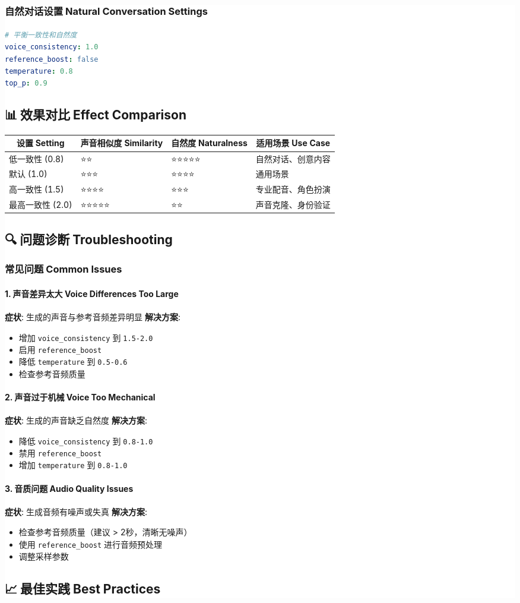### 自然对话设置 Natural Conversation Settings

```yaml
# 平衡一致性和自然度
voice_consistency: 1.0
reference_boost: false
temperature: 0.8
top_p: 0.9
```

## 📊 效果对比 Effect Comparison

| 设置 Setting | 声音相似度 Similarity | 自然度 Naturalness | 适用场景 Use Case |
|-------------|---------------------|-------------------|------------------|
| 低一致性 (0.8) | ⭐⭐ | ⭐⭐⭐⭐⭐ | 自然对话、创意内容 |
| 默认 (1.0) | ⭐⭐⭐ | ⭐⭐⭐⭐ | 通用场景 |
| 高一致性 (1.5) | ⭐⭐⭐⭐ | ⭐⭐⭐ | 专业配音、角色扮演 |
| 最高一致性 (2.0) | ⭐⭐⭐⭐⭐ | ⭐⭐ | 声音克隆、身份验证 |

## 🔍 问题诊断 Troubleshooting

### 常见问题 Common Issues

#### 1. 声音差异太大 Voice Differences Too Large

**症状**: 生成的声音与参考音频差异明显
**解决方案**:
- 增加 `voice_consistency` 到 `1.5-2.0`
- 启用 `reference_boost`
- 降低 `temperature` 到 `0.5-0.6`
- 检查参考音频质量

#### 2. 声音过于机械 Voice Too Mechanical

**症状**: 生成的声音缺乏自然度
**解决方案**:
- 降低 `voice_consistency` 到 `0.8-1.0`
- 禁用 `reference_boost`
- 增加 `temperature` 到 `0.8-1.0`

#### 3. 音质问题 Audio Quality Issues

**症状**: 生成音频有噪声或失真
**解决方案**:
- 检查参考音频质量（建议 > 2秒，清晰无噪声）
- 使用 `reference_boost` 进行音频预处理
- 调整采样参数

## 📈 最佳实践 Best Practices
